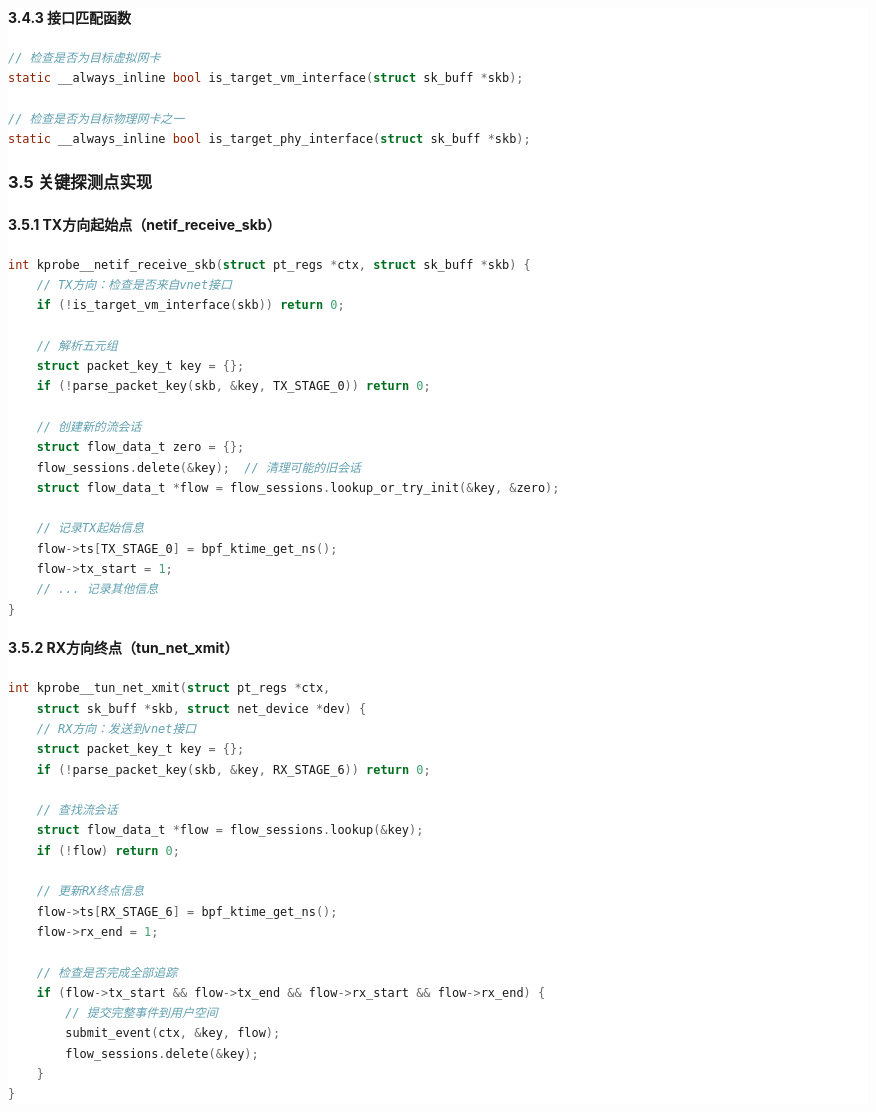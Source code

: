 #### 3.4.3 接口匹配函数

```c
// 检查是否为目标虚拟网卡
static __always_inline bool is_target_vm_interface(struct sk_buff *skb);

// 检查是否为目标物理网卡之一
static __always_inline bool is_target_phy_interface(struct sk_buff *skb);
```

### 3.5 关键探测点实现

#### 3.5.1 TX方向起始点（netif_receive_skb）

```c
int kprobe__netif_receive_skb(struct pt_regs *ctx, struct sk_buff *skb) {
    // TX方向：检查是否来自vnet接口
    if (!is_target_vm_interface(skb)) return 0;
    
    // 解析五元组
    struct packet_key_t key = {};
    if (!parse_packet_key(skb, &key, TX_STAGE_0)) return 0;
    
    // 创建新的流会话
    struct flow_data_t zero = {};
    flow_sessions.delete(&key);  // 清理可能的旧会话
    struct flow_data_t *flow = flow_sessions.lookup_or_try_init(&key, &zero);
    
    // 记录TX起始信息
    flow->ts[TX_STAGE_0] = bpf_ktime_get_ns();
    flow->tx_start = 1;
    // ... 记录其他信息
}
```

#### 3.5.2 RX方向终点（tun_net_xmit）

```c
int kprobe__tun_net_xmit(struct pt_regs *ctx, 
    struct sk_buff *skb, struct net_device *dev) {
    // RX方向：发送到vnet接口
    struct packet_key_t key = {};
    if (!parse_packet_key(skb, &key, RX_STAGE_6)) return 0;
    
    // 查找流会话
    struct flow_data_t *flow = flow_sessions.lookup(&key);
    if (!flow) return 0;
    
    // 更新RX终点信息
    flow->ts[RX_STAGE_6] = bpf_ktime_get_ns();
    flow->rx_end = 1;
    
    // 检查是否完成全部追踪
    if (flow->tx_start && flow->tx_end && flow->rx_start && flow->rx_end) {
        // 提交完整事件到用户空间
        submit_event(ctx, &key, flow);
        flow_sessions.delete(&key);
    }
}
```

